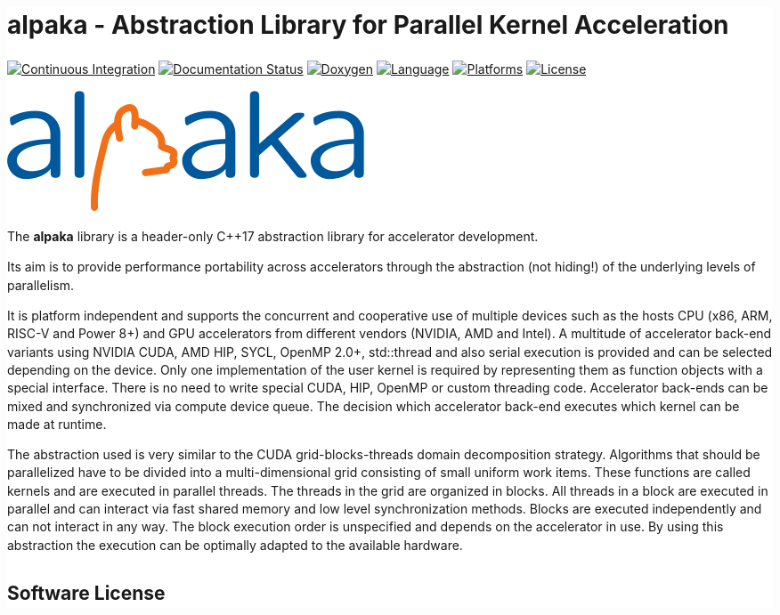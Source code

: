 **alpaka** - Abstraction Library for Parallel Kernel Acceleration
=================================================================


[![Continuous Integration](https://github.com/alpaka-group/alpaka/workflows/Continuous%20Integration/badge.svg)](https://github.com/alpaka-group/alpaka/actions?query=workflow%3A%22Continuous+Integration%22)
[![Documentation Status](https://readthedocs.org/projects/alpaka/badge/?version=latest)](https://alpaka.readthedocs.io)
[![Doxygen](https://img.shields.io/badge/API-Doxygen-blue.svg)](https://alpaka-group.github.io/alpaka)
[![Language](https://img.shields.io/badge/language-C%2B%2B17-orange.svg)](https://isocpp.org/)
[![Platforms](https://img.shields.io/badge/platform-linux%20%7C%20windows%20%7C%20mac-lightgrey.svg)](https://github.com/alpaka-group/alpaka)
[![License](https://img.shields.io/badge/license-MPL--2.0-blue.svg)](https://www.mozilla.org/en-US/MPL/2.0/)

![alpaka](docs/logo/alpaka_401x135.png)

The **alpaka** library is a header-only C++17 abstraction library for accelerator development.

Its aim is to provide performance portability across accelerators through the abstraction (not hiding!) of the underlying levels of parallelism.

It is platform independent and supports the concurrent and cooperative use of multiple devices such as the hosts CPU (x86, ARM, RISC-V and Power 8+) and  GPU accelerators from different vendors (NVIDIA, AMD and Intel).
A multitude of accelerator back-end variants using NVIDIA CUDA, AMD HIP, SYCL, OpenMP 2.0+, std::thread and also serial execution is provided and can be selected depending on the device.
Only one implementation of the user kernel is required by representing them as function objects with a special interface.
There is no need to write special CUDA, HIP, OpenMP or custom threading code.
Accelerator back-ends can be mixed and synchronized via compute device queue.
The decision which accelerator back-end executes which kernel can be made at runtime.

The abstraction used is very similar to the CUDA grid-blocks-threads domain decomposition strategy.
Algorithms that should be parallelized have to be divided into a multi-dimensional grid consisting of small uniform work items.
These functions are called kernels and are executed in parallel threads.
The threads in the grid are organized in blocks.
All threads in a block are executed in parallel and can interact via fast shared memory and low level synchronization methods.
Blocks are executed independently and can not interact in any way.
The block execution order is unspecified and depends on the accelerator in use.
By using this abstraction the execution can be optimally adapted to the available hardware.


Software License
----------------
